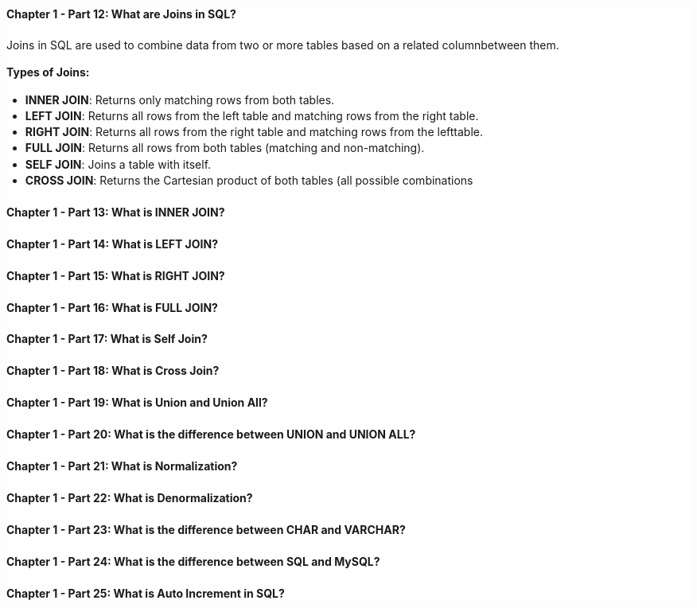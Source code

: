 #### <a name="chapter1part12"></a>Chapter 1 - Part 12: What are Joins in SQL?

Joins in SQL are used to combine data from two or more tables based on a related columnbetween them.

**Types of Joins:**
- **INNER JOIN**: Returns only matching rows from both tables.
- **LEFT JOIN**: Returns all rows from the left table and matching rows from the right table.
- **RIGHT JOIN**: Returns all rows from the right table and matching rows from the lefttable.
- **FULL JOIN**: Returns all rows from both tables (matching and non-matching).
- **SELF JOIN**: Joins a table with itself.
- **CROSS JOIN**: Returns the Cartesian product of both tables (all possible combinations

#### <a name="chapter1part13"></a>Chapter 1 - Part 13: What is INNER JOIN?

#### <a name="chapter1part14"></a>Chapter 1 - Part 14: What is LEFT JOIN?

#### <a name="chapter1part15"></a>Chapter 1 - Part 15: What is RIGHT JOIN?

#### <a name="chapter1part16"></a>Chapter 1 - Part 16: What is FULL JOIN?

#### <a name="chapter1part17"></a>Chapter 1 - Part 17: What is Self Join?

#### <a name="chapter1part18"></a>Chapter 1 - Part 18: What is Cross Join?

#### <a name="chapter1part19"></a>Chapter 1 - Part 19: What is Union and Union All?

#### <a name="chapter1part20"></a>Chapter 1 - Part 20: What is the difference between UNION and UNION ALL?

#### <a name="chapter1part21"></a>Chapter 1 - Part 21: What is Normalization?

#### <a name="chapter1part22"></a>Chapter 1 - Part 22: What is Denormalization?

#### <a name="chapter1part23"></a>Chapter 1 - Part 23: What is the difference between CHAR and VARCHAR?

#### <a name="chapter1part24"></a>Chapter 1 - Part 24: What is the difference between SQL and MySQL?

#### <a name="chapter1part25"></a>Chapter 1 - Part 25: What is Auto Increment in SQL?
